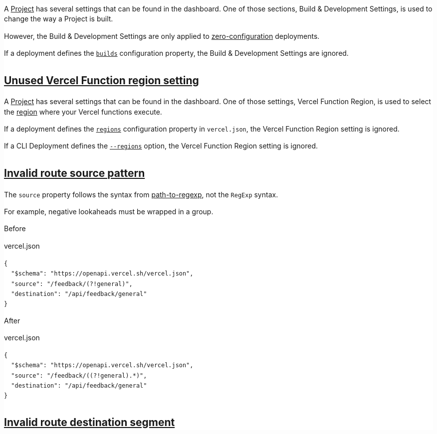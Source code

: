 A [Project](https://vercel.com/docs/projects/overview) has several settings that can be found in the dashboard. One of those sections, Build & Development Settings, is used to change the way a Project is built.

However, the Build & Development Settings are only applied to [zero-configuration](https://vercel.com/guides/upgrade-to-zero-configuration) deployments.

If a deployment defines the [`builds`](https://vercel.com/docs/project-configuration#builds) configuration property, the Build & Development Settings are ignored.

## [Unused Vercel Function region setting](https://vercel.com/docs/errors/error-list\#unused-vercel-function-region-setting)

A [Project](https://vercel.com/docs/projects/overview) has several settings that can be found in the dashboard. One of those settings, Vercel Function Region, is used to select the [region](https://vercel.com/docs/edge-network/regions) where your Vercel functions execute.

If a deployment defines the [`regions`](https://vercel.com/docs/project-configuration#regions) configuration property in `vercel.json`, the Vercel Function Region setting is ignored.

If a CLI Deployment defines the [`--regions`](https://vercel.com/docs/cli/deploy#regions) option, the Vercel Function Region setting is ignored.

## [Invalid route source pattern](https://vercel.com/docs/errors/error-list\#invalid-route-source-pattern)

The `source` property follows the syntax from [path-to-regexp](https://github.com/pillarjs/path-to-regexp/tree/v6.1.0), not the `RegExp` syntax.

For example, negative lookaheads must be wrapped in a group.

Before

vercel.json

```code-block_code__isn_V
{
  "$schema": "https://openapi.vercel.sh/vercel.json",
  "source": "/feedback/(?!general)",
  "destination": "/api/feedback/general"
}
```

After

vercel.json

```code-block_code__isn_V
{
  "$schema": "https://openapi.vercel.sh/vercel.json",
  "source": "/feedback/((?!general).*)",
  "destination": "/api/feedback/general"
}
```

## [Invalid route destination segment](https://vercel.com/docs/errors/error-list\#invalid-route-destination-segment)
